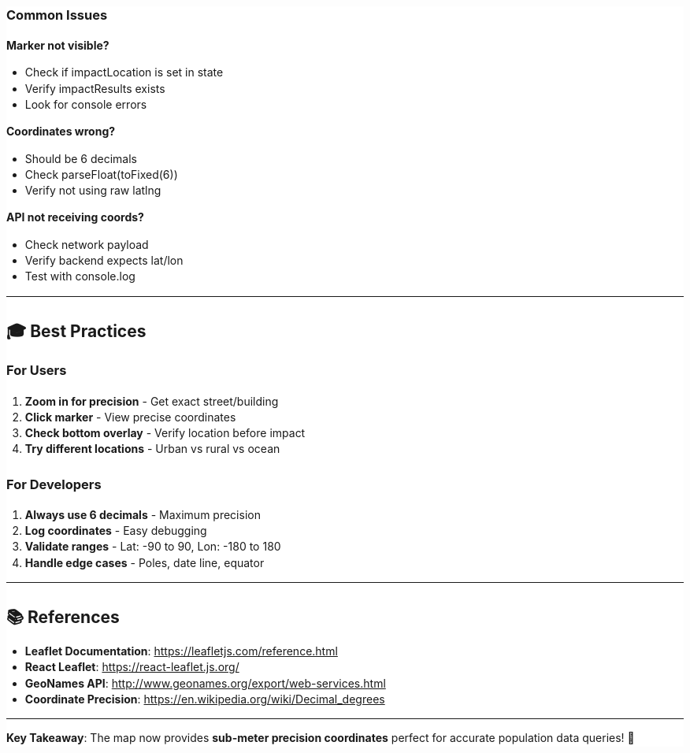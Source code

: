 ### Common Issues

**Marker not visible?**
- Check if impactLocation is set in state
- Verify impactResults exists
- Look for console errors

**Coordinates wrong?**
- Should be 6 decimals
- Check parseFloat(toFixed(6))
- Verify not using raw latlng

**API not receiving coords?**
- Check network payload
- Verify backend expects lat/lon
- Test with console.log

---

## 🎓 Best Practices

### For Users
1. **Zoom in for precision** - Get exact street/building
2. **Click marker** - View precise coordinates
3. **Check bottom overlay** - Verify location before impact
4. **Try different locations** - Urban vs rural vs ocean

### For Developers
1. **Always use 6 decimals** - Maximum precision
2. **Log coordinates** - Easy debugging
3. **Validate ranges** - Lat: -90 to 90, Lon: -180 to 180
4. **Handle edge cases** - Poles, date line, equator

---

## 📚 References

- **Leaflet Documentation**: https://leafletjs.com/reference.html
- **React Leaflet**: https://react-leaflet.js.org/
- **GeoNames API**: http://www.geonames.org/export/web-services.html
- **Coordinate Precision**: https://en.wikipedia.org/wiki/Decimal_degrees

---

**Key Takeaway**: The map now provides **sub-meter precision coordinates** perfect for accurate population data queries! 🎯

